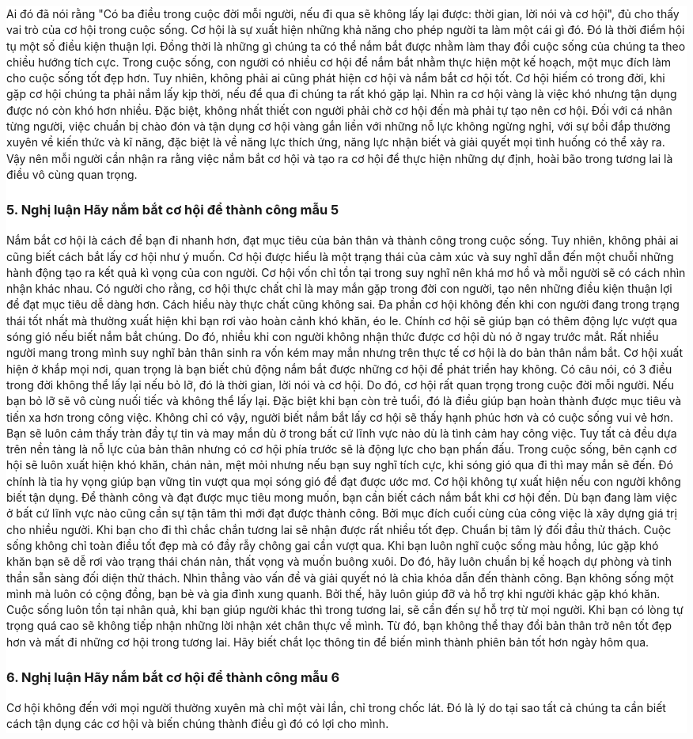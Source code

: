 Ai đó đã nói rằng "Có ba điều trong cuộc đời mỗi người, nếu đi qua sẽ không lấy lại được: thời gian, lời nói và cơ hội", đủ cho thấy vai trò của cơ hội trong cuộc sống. Cơ hội là sự xuất hiện những khả năng cho phép người ta làm một cái gì đó. Đó là thời điểm hội tụ một số điều kiện thuận lợi. Đồng thời là những gì chúng ta có thể nắm bắt được nhằm làm thay đổi cuộc sống của chúng ta theo chiều hướng tích cực. Trong cuộc sống, con người có nhiều cơ hội để nắm bắt nhằm thực hiện một kế hoạch, một mục đích làm cho cuộc sống tốt đẹp hơn. Tuy nhiên, không phải ai cũng phát hiện cơ hội và nắm bắt cơ hội tốt. Cơ hội hiếm có trong đời, khi gặp cơ hội chúng ta phải nắm lấy kịp thời, nếu để qua đi chúng ta rất khó gặp lại. Nhìn ra cơ hội vàng là việc khó nhưng tận dụng được nó còn khó hơn nhiều. Đặc biệt, không nhất thiết con người phải chờ cơ hội đến mà phải tự tạo nên cơ hội. Đối với cá nhân từng người, việc chuẩn bị chào đón và tận dụng cơ hội vàng gắn liền với những nỗ lực không ngừng nghỉ, với sự bồi đắp thường xuyên về kiến thức và kĩ năng, đặc biệt là về năng lực thích ứng, năng lực nhận biết và giải quyết mọi tình huống có thể xảy ra. Vậy nên mỗi người cần nhận ra rằng việc nắm bắt cơ hội và tạo ra cơ hội để thực hiện những dự định, hoài bão trong tương lai là điều vô cùng quan trọng.
### 5\. Nghị luận Hãy nắm bắt cơ hội để thành công mẫu 5
Nắm bắt cơ hội là cách để bạn đi nhanh hơn, đạt mục tiêu của bản thân và thành công trong cuộc sống. Tuy nhiên, không phải ai cũng biết cách bắt lấy cơ hội như ý muốn.
Cơ hội được hiểu là một trạng thái của cảm xúc và suy nghĩ dẫn đến một chuỗi những hành động tạo ra kết quả kì vọng của con người. Cơ hội vốn chỉ tồn tại trong suy nghĩ nên khá mơ hồ và mỗi người sẽ có cách nhìn nhận khác nhau. Có người cho rằng, cơ hội thực chất chỉ là may mắn gặp trong đời con người, tạo nên những điều kiện thuận lợi để đạt mục tiêu dễ dàng hơn. Cách hiểu này thực chất cũng không sai.
Đa phần cơ hội không đến khi con người đang trong trạng thái tốt nhất mà thường xuất hiện khi bạn rơi vào hoàn cảnh khó khăn, éo le. Chính cơ hội sẽ giúp bạn có thêm động lực vượt qua sóng gió nếu biết nắm bắt chúng. Do đó, nhiều khi con người không nhận thức được cơ hội dù nó ở ngay trước mắt.
Rất nhiều người mang trong mình suy nghĩ bản thân sinh ra vốn kém may mắn nhưng trên thực tế cơ hội là do bản thân nắm bắt. Cơ hội xuất hiện ở khắp mọi nơi, quan trọng là bạn biết chủ động nắm bắt được những cơ hội để phát triển hay không.
Có câu nói, có 3 điều trong đời không thể lấy lại nếu bỏ lỡ, đó là thời gian, lời nói và cơ hội. Do đó, cơ hội rất quan trọng trong cuộc đời mỗi người. Nếu bạn bỏ lỡ sẽ vô cùng nuối tiếc và không thể lấy lại. Đặc biệt khi bạn còn trẻ tuổi, đó là điều giúp bạn hoàn thành được mục tiêu và tiến xa hơn trong công việc. Không chỉ có vậy, người biết nắm bắt lấy cơ hội sẽ thấy hạnh phúc hơn và có cuộc sống vui vẻ hơn. Bạn sẽ luôn cảm thấy tràn đầy tự tin và may mắn dù ở trong bất cứ lĩnh vực nào dù là tình cảm hay công việc. Tuy tất cả đều dựa trên nền tảng là nỗ lực của bản thân nhưng có cơ hội phía trước sẽ là động lực cho bạn phấn đấu. Trong cuộc sống, bên cạnh cơ hội sẽ luôn xuất hiện khó khăn, chán nản, mệt mỏi nhưng nếu bạn suy nghĩ tích cực, khi sóng gió qua đi thì may mắn sẽ đến. Đó chính là tia hy vọng giúp bạn vững tin vượt qua mọi sóng gió để đạt được ước mơ.
Cơ hội không tự xuất hiện nếu con người không biết tận dụng. Để thành công và đạt được mục tiêu mong muốn, bạn cần biết cách nắm bắt khi cơ hội đến. Dù bạn đang làm việc ở bất cứ lĩnh vực nào cũng cần sự tận tâm thì mới đạt được thành công. Bởi mục đích cuối cùng của công việc là xây dựng giá trị cho nhiều người. Khi bạn cho đi thì chắc chắn tương lai sẽ nhận được rất nhiều tốt đẹp. Chuẩn bị tâm lý đối đầu thử thách. Cuộc sống không chỉ toàn điều tốt đẹp mà có đầy rẫy chông gai cần vượt qua. Khi bạn luôn nghĩ cuộc sống màu hồng, lúc gặp khó khăn bạn sẽ dễ rơi vào trạng thái chán nản, thất vọng và muốn buông xuôi. Do đó, hãy luôn chuẩn bị kế hoạch dự phòng và tinh thần sẵn sàng đối diện thử thách. Nhìn thẳng vào vấn đề và giải quyết nó là chìa khóa dẫn đến thành công.
Bạn không sống một mình mà luôn có cộng đồng, bạn bè và gia đình xung quanh. Bởi thế, hãy luôn giúp đỡ và hỗ trợ khi người khác gặp khó khăn. Cuộc sống luôn tồn tại nhân quả, khi bạn giúp người khác thì trong tương lai, sẽ cần đến sự hỗ trợ từ mọi người.
Khi bạn có lòng tự trọng quá cao sẽ không tiếp nhận những lời nhận xét chân thực về mình. Từ đó, bạn không thể thay đổi bản thân trở nên tốt đẹp hơn và mất đi những cơ hội trong tương lai. Hãy biết chắt lọc thông tin để biến mình thành phiên bản tốt hơn ngày hôm qua.
### 6\. Nghị luận Hãy nắm bắt cơ hội để thành công mẫu 6
Cơ hội không đến với mọi người thường xuyên mà chỉ một vài lần, chỉ trong chốc lát. Đó là lý do tại sao tất cả chúng ta cần biết cách tận dụng các cơ hội và biến chúng thành điều gì đó có lợi cho mình.